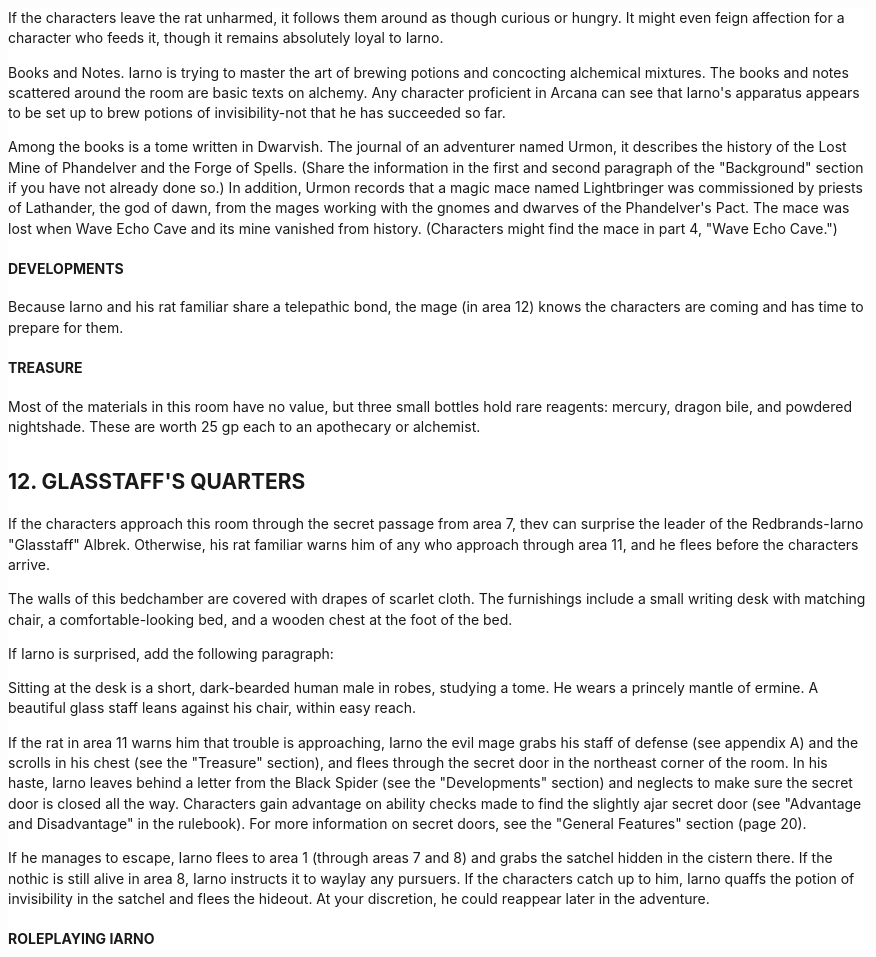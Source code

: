 If the characters leave the rat unharmed, it follows them around as though curious or hungry. It might even feign affection for a character who feeds it, though it remains absolutely loyal to Iarno.

Books and Notes. Iarno is trying to master the art of brewing potions and concocting alchemical mixtures. The books and notes scattered around the room are basic texts on alchemy. Any character proficient in Arcana can see that Iarno's apparatus appears to be set up to brew potions of invisibility-not that he has succeeded so far.

Among the books is a tome written in Dwarvish. The journal of an adventurer named Urmon, it describes the history of the Lost Mine of Phandelver and the Forge of Spells. (Share the information in the first and second paragraph of the "Background" section if you have not already done so.) In addition, Urmon records that a magic mace named Lightbringer was commissioned by priests of Lathander, the god of dawn, from the mages working with the gnomes and dwarves of the Phandelver's Pact. The mace was lost when Wave Echo Cave and its mine vanished from history. (Characters might find the mace in part 4, "Wave Echo Cave.")

#### DEVELOPMENTS

Because Iarno and his rat familiar share a telepathic bond, the mage (in area 12) knows the characters are coming and has time to prepare for them.

#### TREASURE

Most of the materials in this room have no value, but three small bottles hold rare reagents: mercury, dragon bile, and powdered nightshade. These are worth 25 gp each to an apothecary or alchemist.

## 12. GLASSTAFF'S QUARTERS

If the characters approach this room through the secret passage from area 7, thev can surprise the leader of the Redbrands-Iarno "Glasstaff" Albrek. Otherwise, his rat familiar warns him of any who approach through area 11, and he flees before the characters arrive.

The walls of this bedchamber are covered with drapes of scarlet cloth. The furnishings include a small writing desk with matching chair, a comfortable-looking bed, and a wooden chest at the foot of the bed.

If Iarno is surprised, add the following paragraph:

Sitting at the desk is a short, dark-bearded human male in robes, studying a tome. He wears a princely mantle of ermine. A beautiful glass staff leans against his chair, within easy reach.

If the rat in area 11 warns him that trouble is approaching, Iarno the evil mage grabs his staff of defense (see appendix A) and the scrolls in his chest (see the "Treasure" section), and flees through the secret door in the northeast corner of the room. In his haste, Iarno leaves behind a letter from the Black Spider (see the "Developments" section) and neglects to make sure the secret door is closed all the way. Characters gain advantage on ability checks made to find the slightly ajar secret door (see "Advantage and Disadvantage" in the rulebook). For more information on secret doors, see the "General Features" section (page 20).

If he manages to escape, Iarno flees to area 1 (through areas 7 and 8) and grabs the satchel hidden in the cistern there. If the nothic is still alive in area 8, Iarno instructs it to waylay any pursuers. If the characters catch up to him, Iarno quaffs the potion of invisibility in the satchel and flees the hideout. At your discretion, he could reappear later in the adventure.

#### ROLEPLAYING IARNO
